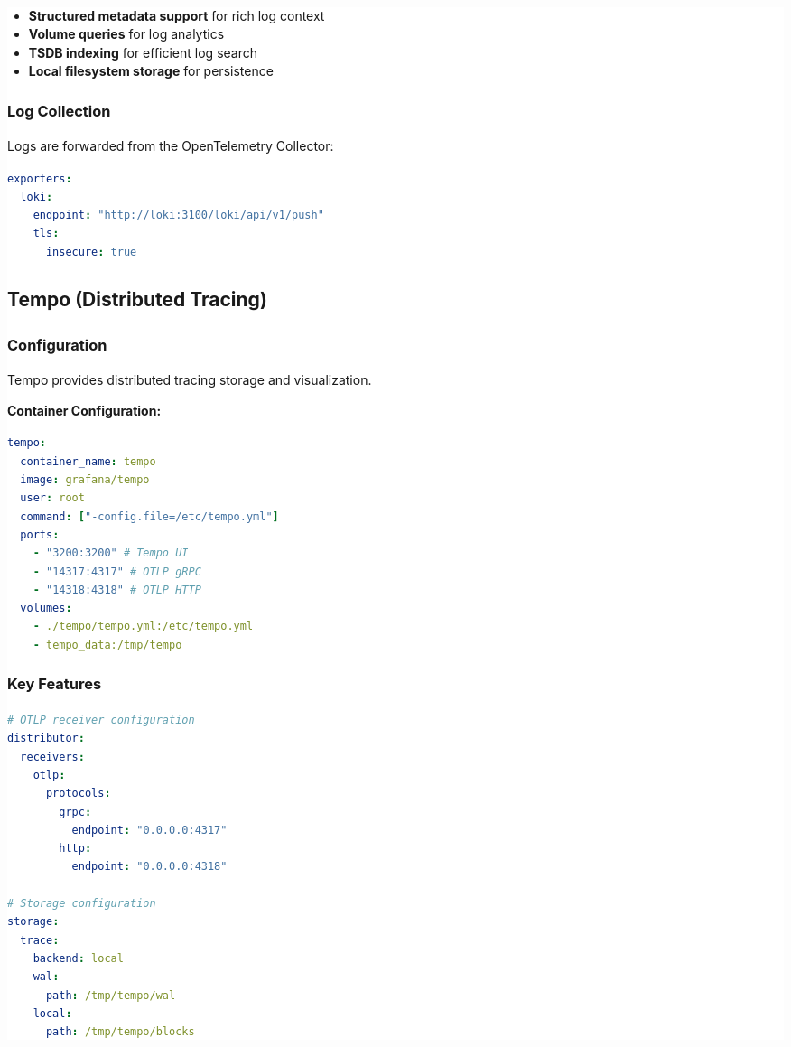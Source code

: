 - **Structured metadata support** for rich log context
- **Volume queries** for log analytics
- **TSDB indexing** for efficient log search
- **Local filesystem storage** for persistence

### Log Collection

Logs are forwarded from the OpenTelemetry Collector:

```yaml
exporters:
  loki:
    endpoint: "http://loki:3100/loki/api/v1/push"
    tls:
      insecure: true
```

## Tempo (Distributed Tracing)

### Configuration

Tempo provides distributed tracing storage and visualization.

**Container Configuration:**

```yaml
tempo:
  container_name: tempo
  image: grafana/tempo
  user: root
  command: ["-config.file=/etc/tempo.yml"]
  ports:
    - "3200:3200" # Tempo UI
    - "14317:4317" # OTLP gRPC
    - "14318:4318" # OTLP HTTP
  volumes:
    - ./tempo/tempo.yml:/etc/tempo.yml
    - tempo_data:/tmp/tempo
```

### Key Features

```yaml
# OTLP receiver configuration
distributor:
  receivers:
    otlp:
      protocols:
        grpc:
          endpoint: "0.0.0.0:4317"
        http:
          endpoint: "0.0.0.0:4318"

# Storage configuration
storage:
  trace:
    backend: local
    wal:
      path: /tmp/tempo/wal
    local:
      path: /tmp/tempo/blocks
```
